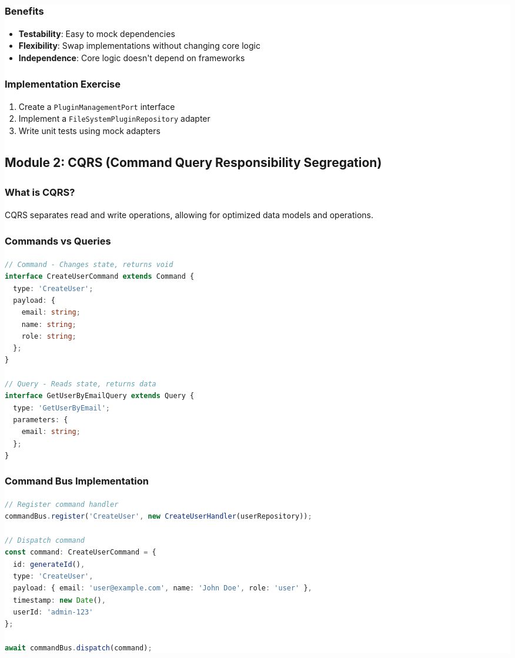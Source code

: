 ### Benefits
- **Testability**: Easy to mock dependencies
- **Flexibility**: Swap implementations without changing core logic
- **Independence**: Core logic doesn't depend on frameworks

### Implementation Exercise

1. Create a `PluginManagementPort` interface
2. Implement a `FileSystemPluginRepository` adapter
3. Write unit tests using mock adapters

## Module 2: CQRS (Command Query Responsibility Segregation)

### What is CQRS?

CQRS separates read and write operations, allowing for optimized data models and operations.

### Commands vs Queries

```typescript
// Command - Changes state, returns void
interface CreateUserCommand extends Command {
  type: 'CreateUser';
  payload: {
    email: string;
    name: string;
    role: string;
  };
}

// Query - Reads state, returns data
interface GetUserByEmailQuery extends Query {
  type: 'GetUserByEmail';
  parameters: {
    email: string;
  };
}
```

### Command Bus Implementation

```typescript
// Register command handler
commandBus.register('CreateUser', new CreateUserHandler(userRepository));

// Dispatch command
const command: CreateUserCommand = {
  id: generateId(),
  type: 'CreateUser',
  payload: { email: 'user@example.com', name: 'John Doe', role: 'user' },
  timestamp: new Date(),
  userId: 'admin-123'
};

await commandBus.dispatch(command);
```
